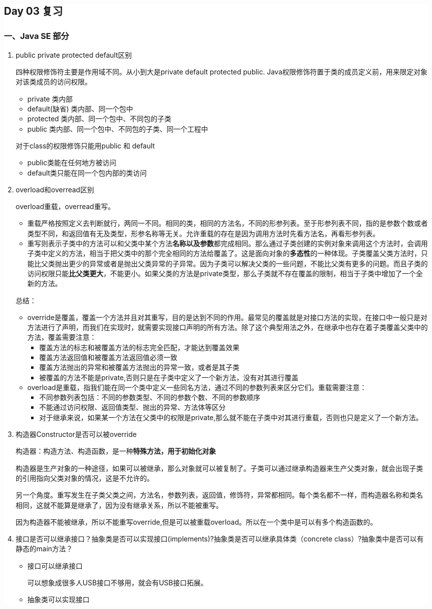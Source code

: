 ## Day 03 复习

### 一、Java SE 部分

1. public private protected default区别

   四种权限修饰符主要是作用域不同。从小到大是private default protected public. Java权限修饰符置于类的成员定义前，用来限定对象对该类成员的访问权限。

   - private  类内部
   - default(缺省) 类内部、同一个包中
   - protected 类内部、同一个包中、不同包的子类
   - public 类内部、同一个包中、不同包的子类、同一个工程中

   对于class的权限修饰只能用public 和 default

   - public类能在任何地方被访问
   - default类只能在同一个包内部的类访问

2. overload和overread区别

   overload重载，overread重写。

   - 重载严格按照定义去判断就行，两同一不同。相同的类，相同的方法名，不同的形参列表。至于形参列表不同，指的是参数个数或者类型不同，和返回值有无及类型，形参名称等无关。允许重载的存在是因为调用方法时先看方法名，再看形参列表。
   - 重写则表示子类中的方法可以和父类中某个方法**名称以及参数**都完成相同。那么通过子类创建的实例对象来调用这个方法时，会调用子类中定义的方法，相当于把父类中的那个完全相同的方法给覆盖了。这是面向对象的**多态性**的一种体现。子类覆盖父类方法时，只能比父类抛出更少的异常或者是抛出父类异常的子异常。因为子类可以解决父类的一些问题，不能比父类有更多的问题。而且子类的访问权限只能**比父类更大**，不能更小。如果父类的方法是private类型，那么子类就不存在覆盖的限制，相当于子类中增加了一个全新的方法。

   总结：

   - override是覆盖，覆盖一个方法并且对其重写，目的是达到不同的作用。最常见的覆盖就是对接口方法的实现，在接口中一般只是对方法进行了声明，而我们在实现时，就需要实现接口声明的所有方法。除了这个典型用法之外，在继承中也存在着子类覆盖父类中的方法，覆盖需要注意：
     - 覆盖方法的标志和被覆盖方法的标志完全匹配，才能达到覆盖效果
     - 覆盖方法返回值和被覆盖方法返回值必须一致
     - 覆盖方法抛出的异常和被覆盖方法抛出的异常一致，或者是其子类
     - 被覆盖的方法不能是private,否则只是在子类中定义了一个新方法，没有对其进行覆盖
   - overload是重载，指我们能在同一个类中定义一些同名方法，通过不同的参数列表来区分它们。重载需要注意：
     - 不同参数列表包括：不同的参数类型、不同的参数个数、不同的参数顺序
     - 不能通过访问权限、返回值类型、抛出的异常、方法体等区分
     - 对于继承来说，如果某一个方法在父类中的权限是private,那么就不能在子类中对其进行重载，否则也只是定义了一个新方法。

3. 构造器Constructor是否可以被override

   构造器：构造方法、构造函数，是一种**特殊方法，用于初始化对象**

   构造器是生产对象的一种途径，如果可以被继承，那么对象就可以被复制了。子类可以通过继承构造器来生产父类对象，就会出现子类的引用指向父类对象的情况，这是不允许的。

   另一个角度。重写发生在子类父类之间，方法名，参数列表，返回值，修饰符，异常都相同。每个类名都不一样，而构造器名称和类名相同，这就不能算是继承了，因为没有继承关系，所以不能被重写。

   因为构造器不能被继承，所以不能重写override,但是可以被重载overload。所以在一个类中是可以有多个构造函数的。

4. 接口是否可以继承接口？抽象类是否可以实现接口(implements)?抽象类是否可以继承具体类（concrete class）?抽象类中是否可以有静态的main方法？

   - 接口可以继承接口

     可以想象成很多人USB接口不够用，就会有USB接口拓展。

   - 抽象类可以实现接口
